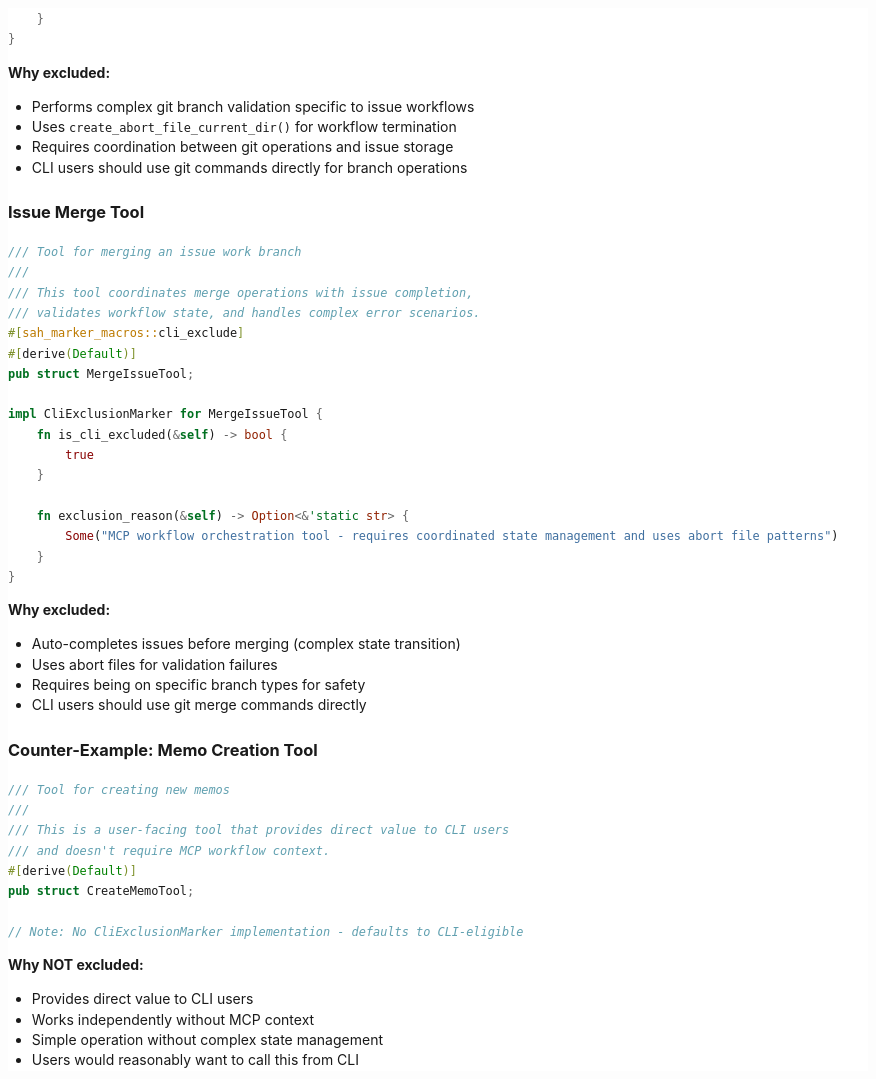 ```rust
    }
}
```

**Why excluded:**
- Performs complex git branch validation specific to issue workflows
- Uses `create_abort_file_current_dir()` for workflow termination
- Requires coordination between git operations and issue storage
- CLI users should use git commands directly for branch operations

### Issue Merge Tool

```rust
/// Tool for merging an issue work branch
///
/// This tool coordinates merge operations with issue completion,
/// validates workflow state, and handles complex error scenarios.
#[sah_marker_macros::cli_exclude]
#[derive(Default)]
pub struct MergeIssueTool;

impl CliExclusionMarker for MergeIssueTool {
    fn is_cli_excluded(&self) -> bool {
        true
    }

    fn exclusion_reason(&self) -> Option<&'static str> {
        Some("MCP workflow orchestration tool - requires coordinated state management and uses abort file patterns")
    }
}
```

**Why excluded:**
- Auto-completes issues before merging (complex state transition)
- Uses abort files for validation failures
- Requires being on specific branch types for safety
- CLI users should use git merge commands directly

### Counter-Example: Memo Creation Tool

```rust
/// Tool for creating new memos
///
/// This is a user-facing tool that provides direct value to CLI users
/// and doesn't require MCP workflow context.
#[derive(Default)]
pub struct CreateMemoTool;

// Note: No CliExclusionMarker implementation - defaults to CLI-eligible
```

**Why NOT excluded:**
- Provides direct value to CLI users
- Works independently without MCP context
- Simple operation without complex state management
- Users would reasonably want to call this from CLI
